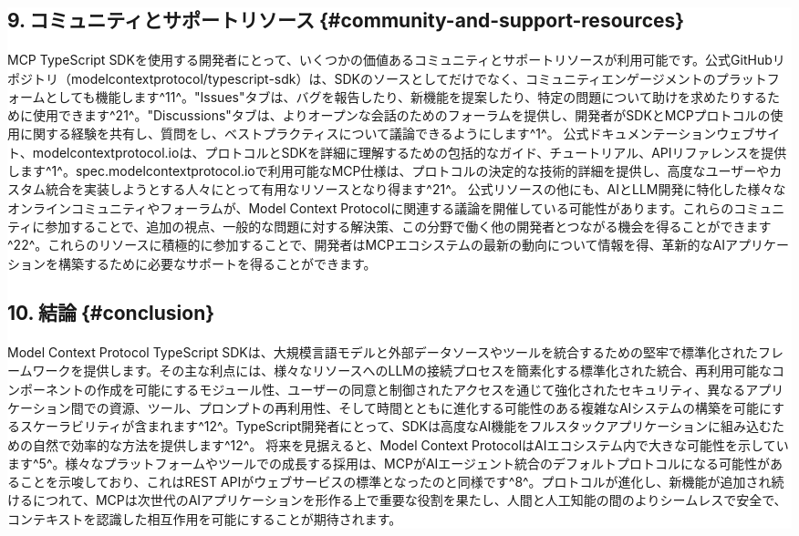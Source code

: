 ## 9. コミュニティとサポートリソース {#community-and-support-resources}
MCP TypeScript SDKを使用する開発者にとって、いくつかの価値あるコミュニティとサポートリソースが利用可能です。公式GitHubリポジトリ（modelcontextprotocol/typescript-sdk）は、SDKのソースとしてだけでなく、コミュニティエンゲージメントのプラットフォームとしても機能します^11^。"Issues"タブは、バグを報告したり、新機能を提案したり、特定の問題について助けを求めたりするために使用できます^21^。"Discussions"タブは、よりオープンな会話のためのフォーラムを提供し、開発者がSDKとMCPプロトコルの使用に関する経験を共有し、質問をし、ベストプラクティスについて議論できるようにします^1^。
公式ドキュメンテーションウェブサイト、modelcontextprotocol.ioは、プロトコルとSDKを詳細に理解するための包括的なガイド、チュートリアル、APIリファレンスを提供します^1^。spec.modelcontextprotocol.ioで利用可能なMCP仕様は、プロトコルの決定的な技術的詳細を提供し、高度なユーザーやカスタム統合を実装しようとする人々にとって有用なリソースとなり得ます^21^。
公式リソースの他にも、AIとLLM開発に特化した様々なオンラインコミュニティやフォーラムが、Model Context Protocolに関連する議論を開催している可能性があります。これらのコミュニティに参加することで、追加の視点、一般的な問題に対する解決策、この分野で働く他の開発者とつながる機会を得ることができます^22^。これらのリソースに積極的に参加することで、開発者はMCPエコシステムの最新の動向について情報を得、革新的なAIアプリケーションを構築するために必要なサポートを得ることができます。

## 10. 結論 {#conclusion}
Model Context Protocol TypeScript SDKは、大規模言語モデルと外部データソースやツールを統合するための堅牢で標準化されたフレームワークを提供します。その主な利点には、様々なリソースへのLLMの接続プロセスを簡素化する標準化された統合、再利用可能なコンポーネントの作成を可能にするモジュール性、ユーザーの同意と制御されたアクセスを通じて強化されたセキュリティ、異なるアプリケーション間での資源、ツール、プロンプトの再利用性、そして時間とともに進化する可能性のある複雑なAIシステムの構築を可能にするスケーラビリティが含まれます^12^。TypeScript開発者にとって、SDKは高度なAI機能をフルスタックアプリケーションに組み込むための自然で効率的な方法を提供します^12^。
将来を見据えると、Model Context ProtocolはAIエコシステム内で大きな可能性を示しています^5^。様々なプラットフォームやツールでの成長する採用は、MCPがAIエージェント統合のデフォルトプロトコルになる可能性があることを示唆しており、これはREST APIがウェブサービスの標準となったのと同様です^8^。プロトコルが進化し、新機能が追加され続けるにつれて、MCPは次世代のAIアプリケーションを形作る上で重要な役割を果たし、人間と人工知能の間のよりシームレスで安全で、コンテキストを認識した相互作用を可能にすることが期待されます。
